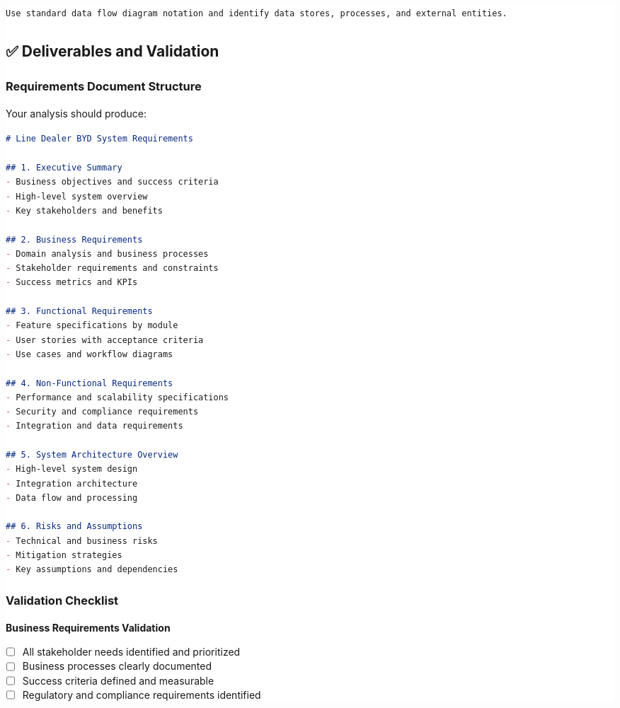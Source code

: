 ```
Use standard data flow diagram notation and identify data stores, processes, and external entities.
```

## ✅ Deliverables and Validation

### Requirements Document Structure

Your analysis should produce:

```markdown
# Line Dealer BYD System Requirements

## 1. Executive Summary
- Business objectives and success criteria
- High-level system overview
- Key stakeholders and benefits

## 2. Business Requirements
- Domain analysis and business processes
- Stakeholder requirements and constraints
- Success metrics and KPIs

## 3. Functional Requirements
- Feature specifications by module
- User stories with acceptance criteria
- Use cases and workflow diagrams

## 4. Non-Functional Requirements
- Performance and scalability specifications
- Security and compliance requirements
- Integration and data requirements

## 5. System Architecture Overview
- High-level system design
- Integration architecture
- Data flow and processing

## 6. Risks and Assumptions
- Technical and business risks
- Mitigation strategies
- Key assumptions and dependencies
```

### Validation Checklist

**Business Requirements Validation**
- [ ] All stakeholder needs identified and prioritized
- [ ] Business processes clearly documented
- [ ] Success criteria defined and measurable
- [ ] Regulatory and compliance requirements identified
